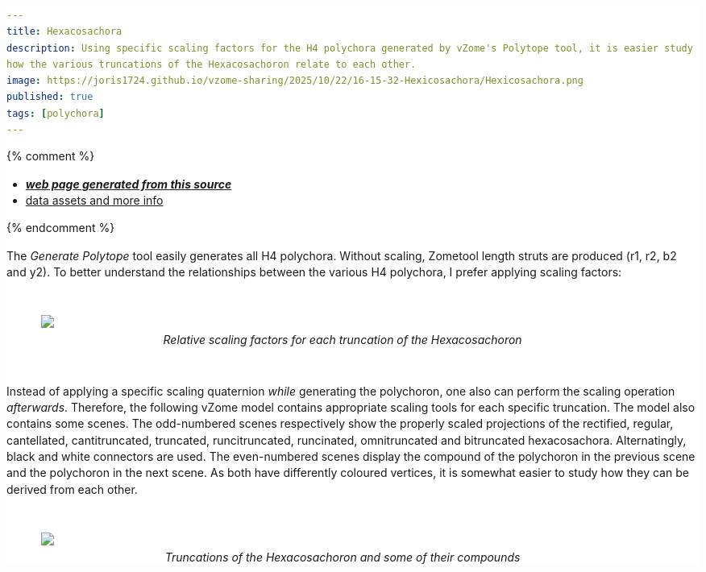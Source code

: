 ```yaml
---
title: Hexacosachora
description: Using specific scaling factors for the H4 polychora generated by vZome's Polytope tool, it is easier study how the various truncations of the Hexacosachoron relate to each other.
image: https://joris1724.github.io/vzome-sharing/2025/10/22/16-15-32-Hexicosachora/Hexicosachora.png
published: true
tags: [polychora]
---
```


{% comment %}
 - [***web page generated from this source***](<https://joris1724.github.io/vzome-sharing/2025/10/22/Hexicosachora-16-15-32.html>)
 - [data assets and more info](<https://github.com/joris1724/vzome-sharing/tree/main/2025/10/22/16-15-32-Hexicosachora/>)
 
{% endcomment %}

The <i>Generate Polytope</i> tool easily generates all H4 polychora. Without scaling, Zometool length struts are produced (r1, r2, b2 and y2). To better understand the relationships between the various H4 polychora, I prefer applying scaling factors:

<figure style="width: 87%; margin: 5%">
    <img  style="width: 100%"
        src="https://joris1724.github.io/vzome-sharing/2025/10/22/16-15-32-Hexicosachora/scaling.jpg" >
 <figcaption style="text-align: center; font-style: italic;">
    Relative scaling factors for each truncation of the Hexacosachoron
 </figcaption>
</figure>

Instead of applying a specific scaling quaternion <i>while</i> generating the polychoron, one also can perform the scaling operation <i>afterwards</i>. Therefore, the following vZome model contains appropriate scaling tools for each specific truncation. The model also contains some scenes. The odd-numbered scenes respectively show the properly scaled projections of the rectified, regular, cantellated, cantitruncated, truncated, runcitruncated, runcinated, omnitruncated and bitruncated hexacosachora. Alternatingly, black and white connectors are used. The even-numbered scenes display the compound of the polychoron in the previous scene and the polychoron in the next scene. As both have differently coloured vertices, it is somewhat easier to study how they can be derived from each other.
  
<figure style="width: 87%; margin: 5%">
  <div style='display:flex;'><div style='margin: auto;'><vzome-viewer-start label='first step' viewer='v1'></vzome-viewer-start><vzome-viewer-previous label='prev step' viewer='v1'></vzome-viewer-previous><vzome-viewer-next label='next step' viewer='v1'></vzome-viewer-next><vzome-viewer-end label='final step' viewer='v1'></vzome-viewer-end></div></div>
  <vzome-viewer id='v1' style="width: 100%; height: 60dvh" indexed='true'
        src="https://joris1724.github.io/vzome-sharing/2025/10/22/16-15-32-Hexicosachora/Hexicosachora.vZome" >
    <img  style="width: 100%"
        src="https://joris1724.github.io/vzome-sharing/2025/10/22/16-15-32-Hexicosachora/Hexicosachora.png" >
  </vzome-viewer>
  <figcaption style="text-align: center; font-style: italic;">
    Truncations of the Hexacosachoron and some of their compounds
  </figcaption>
</figure>

<figure style="width: 87%; margin: 5%">
  
  

